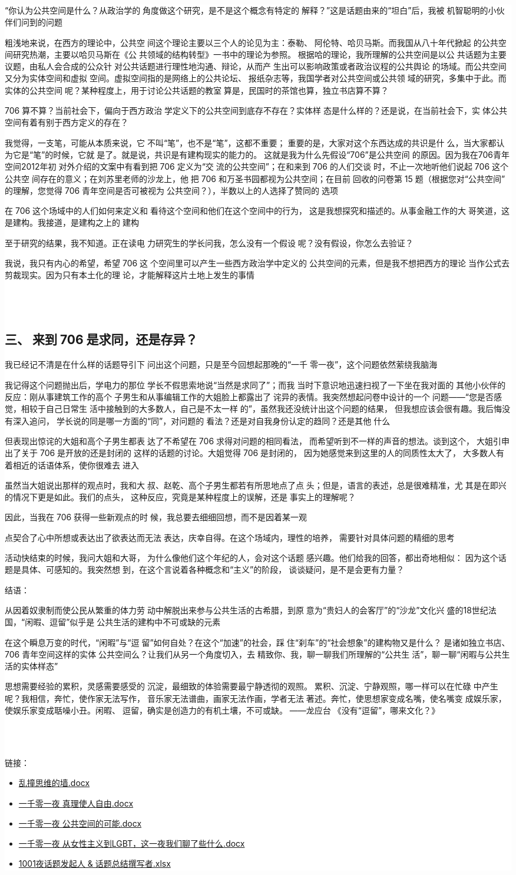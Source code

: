 “你认为公共空间是什么？从政治学的 角度做这个研究，是不是这个概念有特定的 解释？”这是话题由来的“坦白”后，我被 机智聪明的小伙伴们问到的问题

粗浅地来说，在西方的理论中，公共空 间这个理论主要以三个人的论见为主：泰勒、 阿伦特、哈贝马斯。而我国从八十年代掀起 的公共空间研究热潮，主要以哈贝马斯在《公 共领域的结构转型》一书中的理论为参照。 根据哈的理论，我所理解的公共空间是以公 共话题为主要议题，由私人会合成的公众针 对公共话题进行理性地沟通、辩论，从而产 生出可以影响政策或者政治议程的公共舆论 的场域。而公共空间又分为实体空间和虚拟 空间。虚拟空间指的是网络上的公共论坛、 报纸杂志等，我国学者对公共空间或公共领 域的研究，多集中于此。而实体的公共空间 呢？某种程度上，用于讨论公共话题的教室 算是，民国时的茶馆也算，独立书店算不算？

706 算不算？当前社会下，偏向于西方政治 学定义下的公共空间到底存不存在？实体样 态是什么样的？还是说，在当前社会下，实 体公共空间有着有别于西方定义的存在？ 

我觉得，一支笔，可能从本质来说，它 不叫“笔”，也不是“笔”，这都不重要； 重要的是，大家对这个东西达成的共识是什 么，当大家都认为它是“笔”的时候，它就 是了。就是说，共识是有建构现实的能力的。 这就是我为什么先假设“706”是公共空间 的原因。因为我在706青年空间2012年初 对外介绍的文案中有看到把 706 定义为“交 流的公共空间”；在和来到 706 的人们交谈 时，不止一次地听他们说起 706 这个公共空 间存在的意义；在刘苏里老师的沙龙上，他 把 706 和万圣书园都视为公共空间；在目前 回收的问卷第 15 题（根据您对“公共空间” 的理解，您觉得 706 青年空间是否可被视为 公共空间？），半数以上的人选择了赞同的 选项

在 706 这个场域中的人们如何来定义和 看待这个空间和他们在这个空间中的行为， 这是我想探究和描述的。从事金融工作的大 哥笑道，这是建构。我接道，是建构之上的 建构

至于研究的结果，我不知道。正在读电 力研究生的学长问我，怎么没有一个假设 呢？没有假设，你怎么去验证？

我说，我只有内心的希望，希望 706 这 个空间里可以产生一些西方政治学中定义的 公共空间的元素，但是我不想把西方的理论 当作公式去剪裁现实。因为只有本土化的理 论，才能解释这片土地上发生的事情

<br><br>

## 三、 来到 706 是求同，还是存异？

我已经记不清是在什么样的话题导引下 问出这个问题，只是至今回想起那晚的“一千 零一夜”，这个问题依然萦绕我脑海

我记得这个问题抛出后，学电力的那位 学长不假思索地说“当然是求同了”；而我 当时下意识地迅速扫视了一下坐在我对面的 其他小伙伴的反应：刚从事建筑工作的高个 子男生和从事编辑工作的大姐脸上都露出了 诧异的表情。我突然想起问卷中设计的一个 问题——“您是否感觉，相较于自己日常生 活中接触到的大多数人，自己是不太一样 的”，虽然我还没统计出这个问题的结果， 但我想应该会很有趣。我后悔没有深入追问， 学长说的同是哪一方面的“同”，对问题的 看法？还是对自我身份认定的趋同？还是其他 什么

但表现出惊诧的大姐和高个子男生都表 达了不希望在 706 求得对问题的相同看法， 而希望听到不一样的声音的想法。谈到这个， 大姐引申出了关于 706 是开放的还是封闭的 这样的话题的讨论。大姐觉得 706 是封闭的， 因为她感觉来到这里的人的同质性太大了， 大多数人有着相近的话语体系，使你很难去 进入

虽然当大姐说出那样的观点时，我和大 叔、赵乾、高个子男生都若有所思地点了点 头；但是，语言的表述，总是很难精准，尤 其是在即兴的情况下更是如此。我们的点头， 这种反应，究竟是某种程度上的误解，还是 事实上的理解呢？

因此，当我在 706 获得一些新观点的时 候，我总要去细细回想，而不是因着某一观

点契合了心中所想或表达出了欲表达而无法 表达，庆幸自得。在这个场域内，理性的培养， 需要针对具体问题的精细的思考

活动快结束的时候，我问大姐和大哥， 为什么像他们这个年纪的人，会对这个话题 感兴趣。他们给我的回答，都出奇地相似： 因为这个话题是具体、可感知的。我突然想 到，在这个言说着各种概念和“主义”的阶段， 谈谈疑问，是不是会更有力量？ 

结语：

从因着奴隶制而使公民从繁重的体力劳 动中解脱出来参与公共生活的古希腊，到原 意为“贵妇人的会客厅”的“沙龙”文化兴 盛的18世纪法国，“闲暇、逗留”似乎是 公共生活的建构中不可或缺的元素

在这个瞬息万变的时代，“闲暇”与“逗 留”如何自处？在这个“加速”的社会，踩 住“刹车”的“社会想象”的建构物又是什么？ 是诸如独立书店、706 青年空间这样的实体 公共空间么？让我们从另一个角度切入，去 精致你、我，聊一聊我们所理解的“公共生 活”，聊一聊“闲暇与公共生活的实体样态”

思想需要经验的累积，灵感需要感受的 沉淀，最细致的体验需要最宁静透彻的观照。 累积、沉淀、宁静观照，哪一样可以在忙碌 中产生呢？我相信，奔忙，使作家无法写作， 音乐家无法谱曲，画家无法作画，学者无法 著述。奔忙，使思想家变成名嘴，使名嘴变 成娱乐家，使娱乐家变成聒噪小丑。闲暇、 逗留，确实是创造力的有机土壤，不可或缺。 ——龙应台 《没有“逗留”，哪来文化？》 

<br><br>

链接：

- [乱撞思维的墙.docx](https://shimo.im/api/file/cFyvOAS9HCI2vb1l/attachments/aOeQnxK3lqc8IKhe?fileGuid=RppkgKVYcVrcrYdX)
- [一千零一夜   真理使人自由.docx](https://shimo.im/api/file/cFyvOAS9HCI2vb1l/attachments/Zpm9f5hOFSojxg2V?fileGuid=RppkgKVYcVrcrYdX)
- [一千零一夜 公共空间的可能.docx](https://shimo.im/api/file/cFyvOAS9HCI2vb1l/attachments/TQvBPYMw72cEgiKy?fileGuid=RppkgKVYcVrcrYdX)

- [一千零一夜  从女性主义到LGBT，这一夜我们聊了些什么.docx](https://shimo.im/api/file/cFyvOAS9HCI2vb1l/attachments/drPyHI5SiLkRFSM1?fileGuid=RppkgKVYcVrcrYdX)

- [1001夜话题发起人 &amp; 话题总结撰写者.xlsx](https://shimo.im/api/file/cFyvOAS9HCI2vb1l/attachments/PWqRcAYhlKoA859e?fileGuid=RppkgKVYcVrcrYdX)

